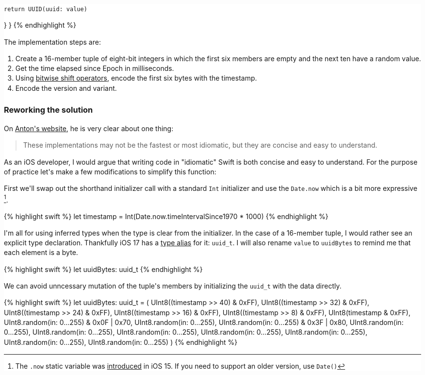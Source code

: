     
    return UUID(uuid: value)
  }
}
{% endhighlight %}


The implementation steps are:
1. Create a 16-member tuple of eight-bit integers in which the first six members are empty and the next ten have a random value.
2. Get the time elapsed since Epoch in milliseconds.
3. Using [bitwise shift operators](https://docs.swift.org/swift-book/documentation/the-swift-programming-language/advancedoperators/#Bitwise-Left-and-Right-Shift-Operators), encode the first six bytes with the timestamp.
4. Encode the version and variant.

### Reworking the solution
On [Anton's website](https://antonz.org/uuidv7), he is very clear about one thing:
> These implementations may not be the fastest or most idiomatic, but they are concise and easy to understand.

As an iOS developer, I would argue that writing code in "idiomatic" Swift is both concise and easy to understand. For the purpose of practice 
let's make a few modifications to simplify this function:

First we'll swap out the shorthand initializer call with a standard `Int` initializer and use the `Date.now` which is a bit 
more expressive [^expressivedate].

[^expressivedate]: The `.now` static variable was [introduced](https://developer.apple.com/documentation/foundation/date/3766590-now) in iOS 15. If you need to support an older version, use `Date()`

{% highlight swift %}
let timestamp = Int(Date.now.timeIntervalSince1970 * 1000)
{% endhighlight %}

I'm all for using inferred types when the type is clear from the initializer. In the case of a 16-member tuple, I would rather 
see an explicit type declaration. Thankfully iOS 17 has a [type alias](https://developer.apple.com/documentation/foundation/uuid_t) 
for it: `uuid_t`. I will also rename `value` to `uuidBytes` to remind me that each element is a byte.

{% highlight swift %}
let uuidBytes: uuid_t
{% endhighlight %}

We can avoid unncessary mutation of the tuple's members by initializing the `uuid_t` with the data directly.

{% highlight swift %}
let uuidBytes: uuid_t = (
    UInt8((timestamp >> 40) & 0xFF),
    UInt8((timestamp >> 32) & 0xFF),
    UInt8((timestamp >> 24) & 0xFF),
    UInt8((timestamp >> 16) & 0xFF),
    UInt8((timestamp >> 8) & 0xFF),
    UInt8(timestamp & 0xFF),
    UInt8.random(in: 0...255) & 0x0F | 0x70,
    UInt8.random(in: 0...255),
    UInt8.random(in: 0...255) & 0x3F | 0x80,
    UInt8.random(in: 0...255),
    UInt8.random(in: 0...255),
    UInt8.random(in: 0...255),
    UInt8.random(in: 0...255),
    UInt8.random(in: 0...255),
    UInt8.random(in: 0...255),
    UInt8.random(in: 0...255)
)
{% endhighlight %}


[^history]:  [A brief history of the UUID](https://segment.com/blog/a-brief-history-of-the-uuid/) from [Twilio Segment](https://segment.com).
[^languages]: See docs for [Python](https://docs.python.org/3/library/uuid.html), [Swift](https://developer.apple.com/documentation/foundation/uuid), [C#](https://learn.microsoft.com/en-us/dotnet/api/system.guid.newguid?view=net-8.0), and [Java](https://docs.oracle.com/javase/8/docs/api/java/util/UUID.html)
[^dbms]: See docs for [Oracle](https://docs.oracle.com/en/database/other-databases/nosql-database/21.1/sqlreferencefornosql/using-uuid-data-type.html), [MySQL](https://dev.mysql.com/doc/refman/5.7/en/miscellaneous-functions.html#function_uuid), [SQL Server](https://learn.microsoft.com/en-us/sql/t-sql/data-types/uniqueidentifier-transact-sql?view=sql-server-ver16), and [PostgreSQL](https://www.postgresql.org/docs/current/datatype-uuid.html)
[^ids]: While the probability of a collision is negligible, it is not zero. See this explanation on [Wikipedia](https://en.wikipedia.org/wiki/Universally_unique_identifier#Collisions).
[^numeric]: *One hundred thirteen undecillion fifty-nine decillion seven hundred forty-nine nonillion one hundred forty-five octillion nine hundred thirty-six septillion three hundred twenty-five sextillion four hundred two quintillion three hundred fifty-four quadrillion two hundred fifty-seven trillion one hundred seventy-six billion nine hundred eighty-one million four hundred five thousand six hundred ninety-six* per Edward Furey's "[Numbers to Words Converter](https://www.calculatorsoup.com/calculators/conversions/numberstowords.php)" at [Calculator Soup](https://www.calculatorsoup.com).
[^hex]: Hexadecimal values can represent any number between 0-15 with a single character (0-9, A-F). Learn more with this [digital guide](https://www.ionos.co.uk/digitalguide/server/know-how/hexadecimal-system/) by [Ionos](https://www.ionos.co.uk).
[^variant]: The variant is only two bits, but for simplicity is expressed as four bits when highlighting its place in the hexadecimal `UUID`
 [^mycomments]: The function has been modified to reduce whitespace and add explanatory comments. The relevant code is the same.
[^linecount]: Excluding comments and whitespace.
[^locality]: See the first bullet point in the [Motivation](https://www.rfc-editor.org/rfc/rfc9562#name-update-motivation) section of RFC 9562.